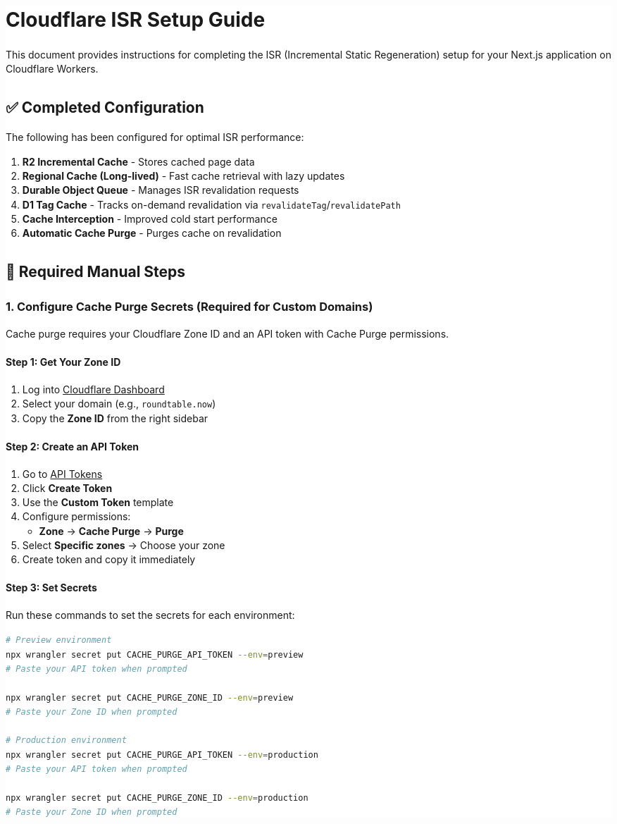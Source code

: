 # Cloudflare ISR Setup Guide

This document provides instructions for completing the ISR (Incremental Static Regeneration) setup for your Next.js application on Cloudflare Workers.

## ✅ Completed Configuration

The following has been configured for optimal ISR performance:

1. **R2 Incremental Cache** - Stores cached page data
2. **Regional Cache (Long-lived)** - Fast cache retrieval with lazy updates
3. **Durable Object Queue** - Manages ISR revalidation requests
4. **D1 Tag Cache** - Tracks on-demand revalidation via `revalidateTag`/`revalidatePath`
5. **Cache Interception** - Improved cold start performance
6. **Automatic Cache Purge** - Purges cache on revalidation

## 🔧 Required Manual Steps

### 1. Configure Cache Purge Secrets (Required for Custom Domains)

Cache purge requires your Cloudflare Zone ID and an API token with Cache Purge permissions.

#### Step 1: Get Your Zone ID

1. Log into [Cloudflare Dashboard](https://dash.cloudflare.com)
2. Select your domain (e.g., `roundtable.now`)
3. Copy the **Zone ID** from the right sidebar

#### Step 2: Create an API Token

1. Go to [API Tokens](https://dash.cloudflare.com/profile/api-tokens)
2. Click **Create Token**
3. Use the **Custom Token** template
4. Configure permissions:
   - **Zone** → **Cache Purge** → **Purge**
5. Select **Specific zones** → Choose your zone
6. Create token and copy it immediately

#### Step 3: Set Secrets

Run these commands to set the secrets for each environment:

```bash
# Preview environment
npx wrangler secret put CACHE_PURGE_API_TOKEN --env=preview
# Paste your API token when prompted

npx wrangler secret put CACHE_PURGE_ZONE_ID --env=preview
# Paste your Zone ID when prompted

# Production environment
npx wrangler secret put CACHE_PURGE_API_TOKEN --env=production
# Paste your API token when prompted

npx wrangler secret put CACHE_PURGE_ZONE_ID --env=production
# Paste your Zone ID when prompted
```
